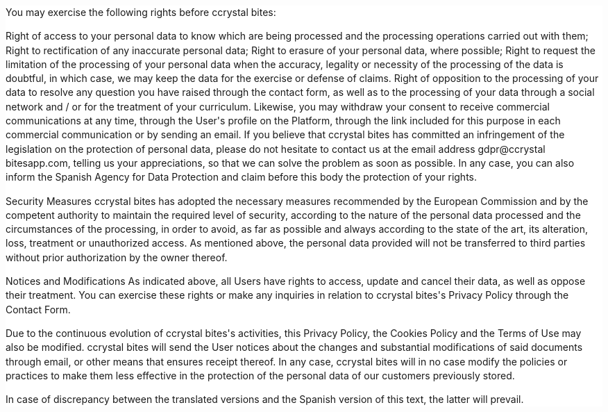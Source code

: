 You may exercise the following rights before ccrystal bites:

Right of access to your personal data to know which are being processed and the processing operations carried out with them;
Right to rectification of any inaccurate personal data;
Right to erasure of your personal data, where possible;
Right to request the limitation of the processing of your personal data when the accuracy, legality or necessity of the processing of the data is doubtful, in which case, we may keep the data for the exercise or defense of claims.
Right of opposition to the processing of your data to resolve any question you have raised through the contact form, as well as to the processing of your data through a social network and / or for the treatment of your curriculum. Likewise, you may withdraw your consent to receive commercial communications at any time, through the User's profile on the Platform, through the link included for this purpose in each commercial communication or by sending an email.
If you believe that ccrystal bites has committed an infringement of the legislation on the protection of personal data, please do not hesitate to contact us at the email address gdpr@ccrystal bitesapp.com, telling us your appreciations, so that we can solve the problem as soon as possible. In any case, you can also inform the Spanish Agency for Data Protection and claim before this body the protection of your rights.



Security Measures
ccrystal bites has adopted the necessary measures recommended by the European Commission and by the competent authority to maintain the required level of security, according to the nature of the personal data processed and the circumstances of the processing, in order to avoid, as far as possible and always according to the state of the art, its alteration, loss, treatment or unauthorized access. As mentioned above, the personal data provided will not be transferred to third parties without prior authorization by the owner thereof.



Notices and Modifications
As indicated above, all Users have rights to access, update and cancel their data, as well as oppose their treatment. You can exercise these rights or make any inquiries in relation to ccrystal bites's Privacy Policy through the Contact Form.

Due to the continuous evolution of ccrystal bites's activities, this Privacy Policy, the Cookies Policy and the Terms of Use may also be modified. ccrystal bites will send the User notices about the changes and substantial modifications of said documents through email, or other means that ensures receipt thereof. In any case, ccrystal bites will in no case modify the policies or practices to make them less effective in the protection of the personal data of our customers previously stored.

In case of discrepancy between the translated versions and the Spanish version of this text, the latter will prevail.
